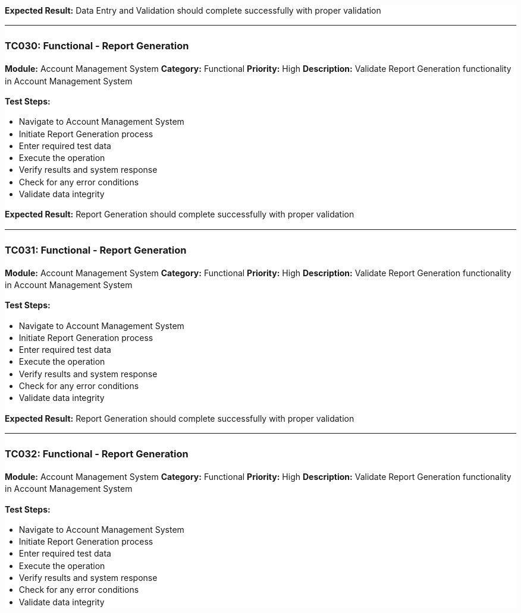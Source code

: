 **Expected Result:** Data Entry and Validation should complete successfully with proper validation

---

### TC030: Functional - Report Generation

**Module:** Account Management System
**Category:** Functional
**Priority:** High
**Description:** Validate Report Generation functionality in Account Management System

**Test Steps:**
- Navigate to Account Management System
- Initiate Report Generation process
- Enter required test data
- Execute the operation
- Verify results and system response
- Check for any error conditions
- Validate data integrity

**Expected Result:** Report Generation should complete successfully with proper validation

---

### TC031: Functional - Report Generation

**Module:** Account Management System
**Category:** Functional
**Priority:** High
**Description:** Validate Report Generation functionality in Account Management System

**Test Steps:**
- Navigate to Account Management System
- Initiate Report Generation process
- Enter required test data
- Execute the operation
- Verify results and system response
- Check for any error conditions
- Validate data integrity

**Expected Result:** Report Generation should complete successfully with proper validation

---

### TC032: Functional - Report Generation

**Module:** Account Management System
**Category:** Functional
**Priority:** High
**Description:** Validate Report Generation functionality in Account Management System

**Test Steps:**
- Navigate to Account Management System
- Initiate Report Generation process
- Enter required test data
- Execute the operation
- Verify results and system response
- Check for any error conditions
- Validate data integrity
